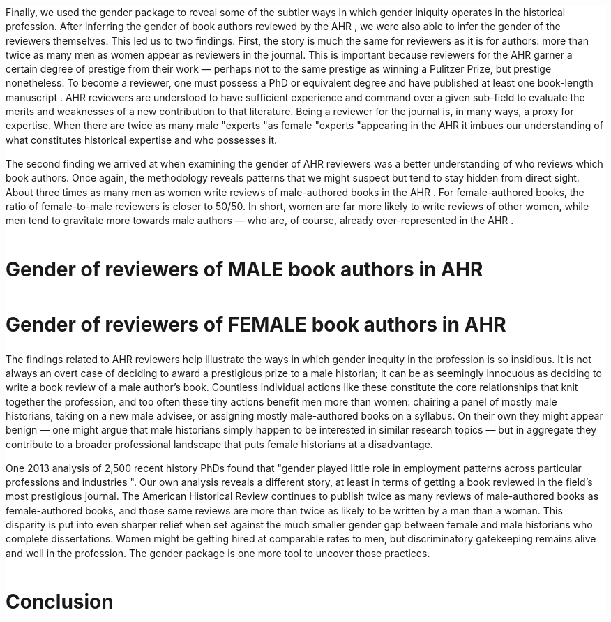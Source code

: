 Finally, we used the gender package to reveal some of the subtler ways in which gender iniquity operates in the historical profession. After inferring the gender of book authors reviewed by the AHR , we were also able to infer the gender of the reviewers themselves. This led us to two findings. First, the story is much the same for reviewers as it is for authors: more than twice as many men as women appear as reviewers in the journal. This is important because reviewers for the AHR garner a certain degree of prestige from their work — perhaps not to the same prestige as winning a Pulitzer Prize, but prestige nonetheless. To become a reviewer, one must possess a PhD or equivalent degree and have published at least one book-length manuscript . AHR reviewers are understood to have sufficient experience and command over a given sub-field to evaluate the merits and weaknesses of a new contribution to that literature. Being a reviewer for the journal is, in many ways, a proxy for expertise. When there are twice as many male "experts "as female "experts "appearing in the AHR it imbues our understanding of what constitutes historical expertise and who possesses it. 

The second finding we arrived at when examining the gender of AHR reviewers was a better understanding of who reviews which book authors. Once again, the methodology reveals patterns that we might suspect but tend to stay hidden from direct sight. About three times as many men as women write reviews of male-authored books in the AHR . For female-authored books, the ratio of female-to-male reviewers is closer to 50/50. In short, women are far more likely to write reviews of other women, while men tend to gravitate more towards male authors — who are, of course, already over-represented in the AHR . 


# Gender of reviewers of MALE book authors in AHR 



# Gender of reviewers of FEMALE book authors in AHR 


The findings related to AHR reviewers help illustrate the ways in which gender inequity in the profession is so insidious. It is not always an overt case of deciding to award a prestigious prize to a male historian; it can be as seemingly innocuous as deciding to write a book review of a male author’s book. Countless individual actions like these constitute the core relationships that knit together the profession, and too often these tiny actions benefit men more than women: chairing a panel of mostly male historians, taking on a new male advisee, or assigning mostly male-authored books on a syllabus. On their own they might appear benign — one might argue that male historians simply happen to be interested in similar research topics — but in aggregate they contribute to a broader professional landscape that puts female historians at a disadvantage. 

One 2013 analysis of 2,500 recent history PhDs found that "gender played little role in employment patterns across particular professions and industries ". Our own analysis reveals a different story, at least in terms of getting a book reviewed in the field’s most prestigious journal. The American Historical Review continues to publish twice as many reviews of male-authored books as female-authored books, and those same reviews are more than twice as likely to be written by a man than a woman. This disparity is put into even sharper relief when set against the much smaller gender gap between female and male historians who complete dissertations. Women might be getting hired at comparable rates to men, but discriminatory gatekeeping remains alive and well in the profession. The gender package is one more tool to uncover those practices. 


# Conclusion 
